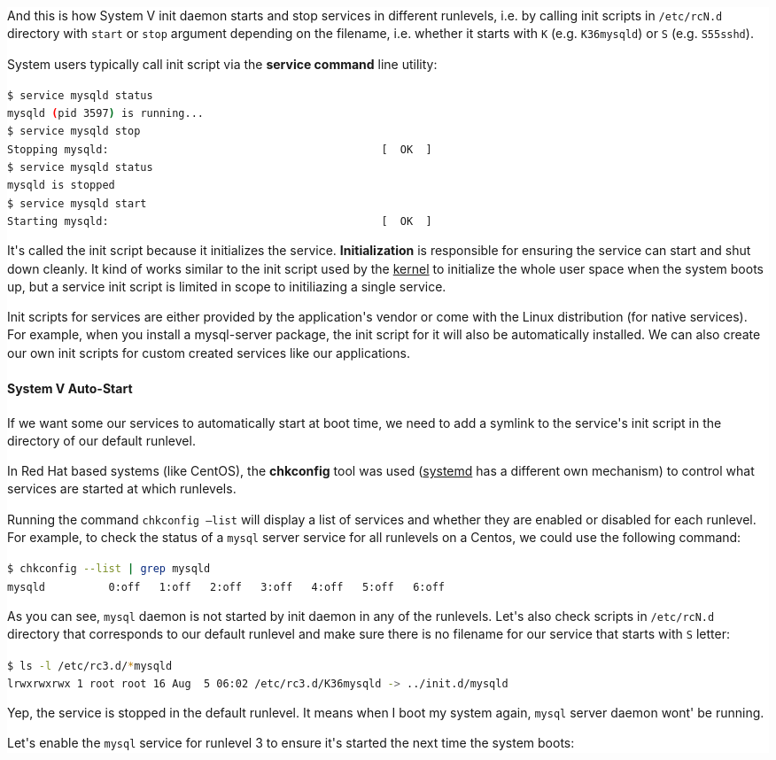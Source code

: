 And this is how System V init daemon starts and stop services in different runlevels, i.e. by calling init scripts in `/etc/rcN.d` directory with `start` or `stop` argument depending on the filename, i.e. whether it starts with `K` (e.g. `K36mysqld`) or `S` (e.g. `S55sshd`).

System users typically call init script via the **service command** line utility:

```bash
$ service mysqld status
mysqld (pid 3597) is running...
$ service mysqld stop
Stopping mysqld:                                           [  OK  ]
$ service mysqld status
mysqld is stopped
$ service mysqld start
Starting mysqld:                                           [  OK  ]
```

It's called the init script because it initializes the service. **Initialization** is responsible for ensuring the service can start and shut down cleanly. It kind of works similar to the init script used by the [kernel](kernel.md) to initialize the whole user space when the system boots up, but a service init script is limited in scope to initiliazing a single service.

Init scripts for services are either provided by the application's vendor or come with the Linux distribution (for native services). For example, when you install a mysql-server package, the init script for it will also be automatically installed. We can also create our own init scripts for custom created services like our applications.

#### System V Auto-Start

If we want some our services to automatically start at boot time, we need to add a symlink to the service's init script in the directory of our default runlevel.

In Red Hat based systems (like CentOS), the **chkconfig** tool was used ([systemd](systemd.md) has a different own mechanism) to control what services are started at which runlevels. 

Running the command `chkconfig –list` will display a list of services and whether they are enabled or disabled for each runlevel. For example, to check the status of a `mysql` server service for all runlevels on a Centos, we could use the following command:

```bash
$ chkconfig --list | grep mysqld
mysqld         	0:off	1:off	2:off	3:off	4:off	5:off	6:off
```

As you can see, `mysql` daemon is not started by init daemon in any of the runlevels. Let's also check scripts in `/etc/rcN.d` directory that corresponds to our default runlevel and make sure there is no filename for our service that starts with `S` letter:

```bash
$ ls -l /etc/rc3.d/*mysqld
lrwxrwxrwx 1 root root 16 Aug  5 06:02 /etc/rc3.d/K36mysqld -> ../init.d/mysqld
```

Yep, the service is stopped in the default runlevel. It means when I boot my system again, `mysql` server daemon wont' be running.

Let's enable the `mysql` service for runlevel 3 to ensure it's started the next time the system boots:
